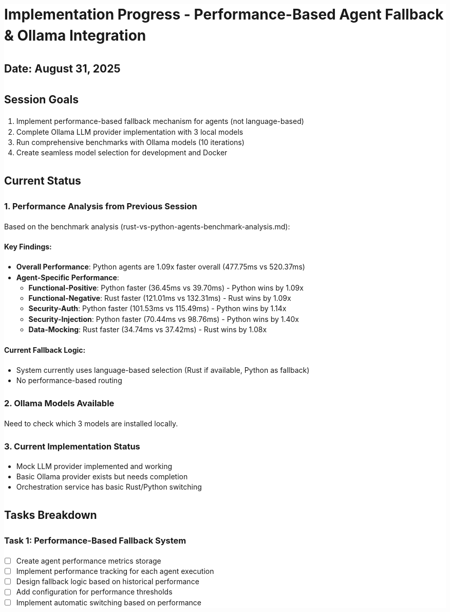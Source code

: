 # Implementation Progress - Performance-Based Agent Fallback & Ollama Integration

## Date: August 31, 2025

## Session Goals
1. Implement performance-based fallback mechanism for agents (not language-based)
2. Complete Ollama LLM provider implementation with 3 local models
3. Run comprehensive benchmarks with Ollama models (10 iterations)
4. Create seamless model selection for development and Docker

## Current Status

### 1. Performance Analysis from Previous Session
Based on the benchmark analysis (rust-vs-python-agents-benchmark-analysis.md):

#### Key Findings:
- **Overall Performance**: Python agents are 1.09x faster overall (477.75ms vs 520.37ms)
- **Agent-Specific Performance**:
  - **Functional-Positive**: Python faster (36.45ms vs 39.70ms) - Python wins by 1.09x
  - **Functional-Negative**: Rust faster (121.01ms vs 132.31ms) - Rust wins by 1.09x  
  - **Security-Auth**: Python faster (101.53ms vs 115.49ms) - Python wins by 1.14x
  - **Security-Injection**: Python faster (70.44ms vs 98.76ms) - Python wins by 1.40x
  - **Data-Mocking**: Rust faster (34.74ms vs 37.42ms) - Rust wins by 1.08x

#### Current Fallback Logic:
- System currently uses language-based selection (Rust if available, Python as fallback)
- No performance-based routing

### 2. Ollama Models Available
Need to check which 3 models are installed locally.

### 3. Current Implementation Status
- Mock LLM provider implemented and working
- Basic Ollama provider exists but needs completion
- Orchestration service has basic Rust/Python switching

## Tasks Breakdown

### Task 1: Performance-Based Fallback System
- [ ] Create agent performance metrics storage
- [ ] Implement performance tracking for each agent execution
- [ ] Design fallback logic based on historical performance
- [ ] Add configuration for performance thresholds
- [ ] Implement automatic switching based on performance
